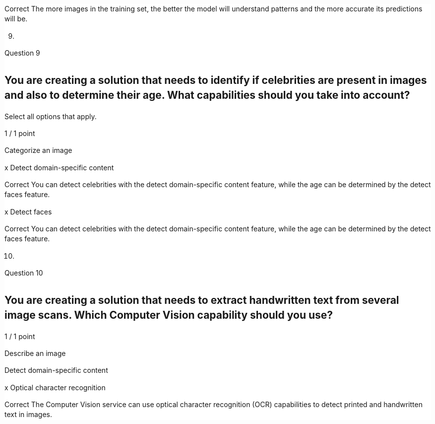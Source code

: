 Correct
The more images in the training set, the better the model will understand patterns and the more accurate its predictions will be.

9.
Question 9
## You are creating a solution that needs to identify if celebrities are present in images and also to determine their age. What capabilities should you take into account?

Select all options that apply.

1 / 1 point

Categorize an image


x Detect domain-specific content

Correct
You can detect celebrities with the detect domain-specific content feature, while the age can be determined by the detect faces feature.


x Detect faces 

Correct
You can detect celebrities with the detect domain-specific content feature, while the age can be determined by the detect faces feature.

10.
Question 10
## You are creating a solution that needs to extract handwritten text from several image scans. Which Computer Vision capability should you use?

1 / 1 point

Describe an image


Detect domain-specific content


x Optical character recognition

Correct
The Computer Vision service can use optical character recognition (OCR) capabilities to detect printed and handwritten text in images.
